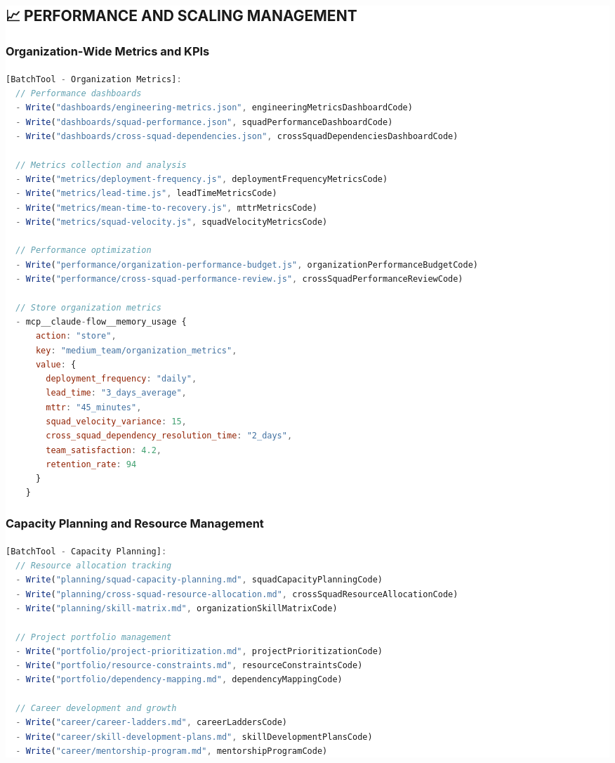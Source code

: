## 📈 PERFORMANCE AND SCALING MANAGEMENT

### Organization-Wide Metrics and KPIs

```javascript
[BatchTool - Organization Metrics]:
  // Performance dashboards
  - Write("dashboards/engineering-metrics.json", engineeringMetricsDashboardCode)
  - Write("dashboards/squad-performance.json", squadPerformanceDashboardCode)
  - Write("dashboards/cross-squad-dependencies.json", crossSquadDependenciesDashboardCode)

  // Metrics collection and analysis
  - Write("metrics/deployment-frequency.js", deploymentFrequencyMetricsCode)
  - Write("metrics/lead-time.js", leadTimeMetricsCode)
  - Write("metrics/mean-time-to-recovery.js", mttrMetricsCode)
  - Write("metrics/squad-velocity.js", squadVelocityMetricsCode)

  // Performance optimization
  - Write("performance/organization-performance-budget.js", organizationPerformanceBudgetCode)
  - Write("performance/cross-squad-performance-review.js", crossSquadPerformanceReviewCode)

  // Store organization metrics
  - mcp__claude-flow__memory_usage { 
      action: "store", 
      key: "medium_team/organization_metrics", 
      value: { 
        deployment_frequency: "daily",
        lead_time: "3_days_average",
        mttr: "45_minutes",
        squad_velocity_variance: 15,
        cross_squad_dependency_resolution_time: "2_days",
        team_satisfaction: 4.2,
        retention_rate: 94
      } 
    }
```

### Capacity Planning and Resource Management

```javascript
[BatchTool - Capacity Planning]:
  // Resource allocation tracking
  - Write("planning/squad-capacity-planning.md", squadCapacityPlanningCode)
  - Write("planning/cross-squad-resource-allocation.md", crossSquadResourceAllocationCode)
  - Write("planning/skill-matrix.md", organizationSkillMatrixCode)

  // Project portfolio management
  - Write("portfolio/project-prioritization.md", projectPrioritizationCode)
  - Write("portfolio/resource-constraints.md", resourceConstraintsCode)
  - Write("portfolio/dependency-mapping.md", dependencyMappingCode)

  // Career development and growth
  - Write("career/career-ladders.md", careerLaddersCode)
  - Write("career/skill-development-plans.md", skillDevelopmentPlansCode)
  - Write("career/mentorship-program.md", mentorshipProgramCode)
```

